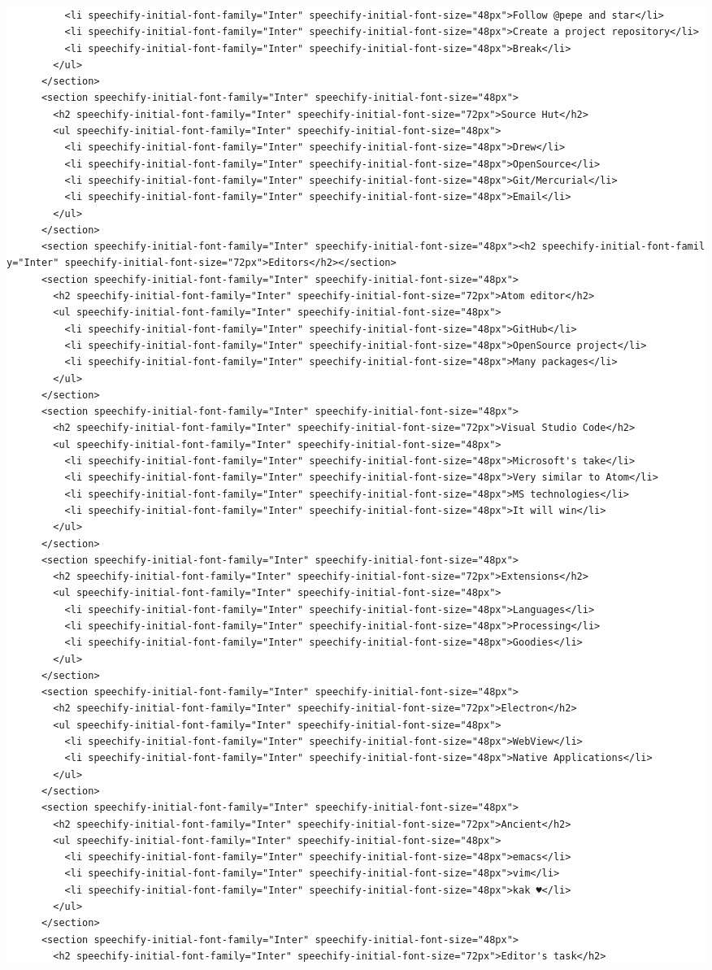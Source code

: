               <li speechify-initial-font-family="Inter" speechify-initial-font-size="48px">Follow @pepe and star</li>
              <li speechify-initial-font-family="Inter" speechify-initial-font-size="48px">Create a project repository</li>
              <li speechify-initial-font-family="Inter" speechify-initial-font-size="48px">Break</li>
            </ul>
          </section>
          <section speechify-initial-font-family="Inter" speechify-initial-font-size="48px">
            <h2 speechify-initial-font-family="Inter" speechify-initial-font-size="72px">Source Hut</h2>
            <ul speechify-initial-font-family="Inter" speechify-initial-font-size="48px">
              <li speechify-initial-font-family="Inter" speechify-initial-font-size="48px">Drew</li>
              <li speechify-initial-font-family="Inter" speechify-initial-font-size="48px">OpenSource</li>
              <li speechify-initial-font-family="Inter" speechify-initial-font-size="48px">Git/Mercurial</li>
              <li speechify-initial-font-family="Inter" speechify-initial-font-size="48px">Email</li>
            </ul>
          </section>
          <section speechify-initial-font-family="Inter" speechify-initial-font-size="48px"><h2 speechify-initial-font-family="Inter" speechify-initial-font-size="72px">Editors</h2></section>
          <section speechify-initial-font-family="Inter" speechify-initial-font-size="48px">
            <h2 speechify-initial-font-family="Inter" speechify-initial-font-size="72px">Atom editor</h2>
            <ul speechify-initial-font-family="Inter" speechify-initial-font-size="48px">
              <li speechify-initial-font-family="Inter" speechify-initial-font-size="48px">GitHub</li>
              <li speechify-initial-font-family="Inter" speechify-initial-font-size="48px">OpenSource project</li>
              <li speechify-initial-font-family="Inter" speechify-initial-font-size="48px">Many packages</li>
            </ul>
          </section>
          <section speechify-initial-font-family="Inter" speechify-initial-font-size="48px">
            <h2 speechify-initial-font-family="Inter" speechify-initial-font-size="72px">Visual Studio Code</h2>
            <ul speechify-initial-font-family="Inter" speechify-initial-font-size="48px">
              <li speechify-initial-font-family="Inter" speechify-initial-font-size="48px">Microsoft's take</li>
              <li speechify-initial-font-family="Inter" speechify-initial-font-size="48px">Very similar to Atom</li>
              <li speechify-initial-font-family="Inter" speechify-initial-font-size="48px">MS technologies</li>
              <li speechify-initial-font-family="Inter" speechify-initial-font-size="48px">It will win</li>
            </ul>
          </section>
          <section speechify-initial-font-family="Inter" speechify-initial-font-size="48px">
            <h2 speechify-initial-font-family="Inter" speechify-initial-font-size="72px">Extensions</h2>
            <ul speechify-initial-font-family="Inter" speechify-initial-font-size="48px">
              <li speechify-initial-font-family="Inter" speechify-initial-font-size="48px">Languages</li>
              <li speechify-initial-font-family="Inter" speechify-initial-font-size="48px">Processing</li>
              <li speechify-initial-font-family="Inter" speechify-initial-font-size="48px">Goodies</li>
            </ul>
          </section>
          <section speechify-initial-font-family="Inter" speechify-initial-font-size="48px">
            <h2 speechify-initial-font-family="Inter" speechify-initial-font-size="72px">Electron</h2>
            <ul speechify-initial-font-family="Inter" speechify-initial-font-size="48px">
              <li speechify-initial-font-family="Inter" speechify-initial-font-size="48px">WebView</li>
              <li speechify-initial-font-family="Inter" speechify-initial-font-size="48px">Native Applications</li>
            </ul>
          </section>
          <section speechify-initial-font-family="Inter" speechify-initial-font-size="48px">
            <h2 speechify-initial-font-family="Inter" speechify-initial-font-size="72px">Ancient</h2>
            <ul speechify-initial-font-family="Inter" speechify-initial-font-size="48px">
              <li speechify-initial-font-family="Inter" speechify-initial-font-size="48px">emacs</li>
              <li speechify-initial-font-family="Inter" speechify-initial-font-size="48px">vim</li>
              <li speechify-initial-font-family="Inter" speechify-initial-font-size="48px">kak ♥</li>
            </ul>
          </section>
          <section speechify-initial-font-family="Inter" speechify-initial-font-size="48px">
            <h2 speechify-initial-font-family="Inter" speechify-initial-font-size="72px">Editor's task</h2>